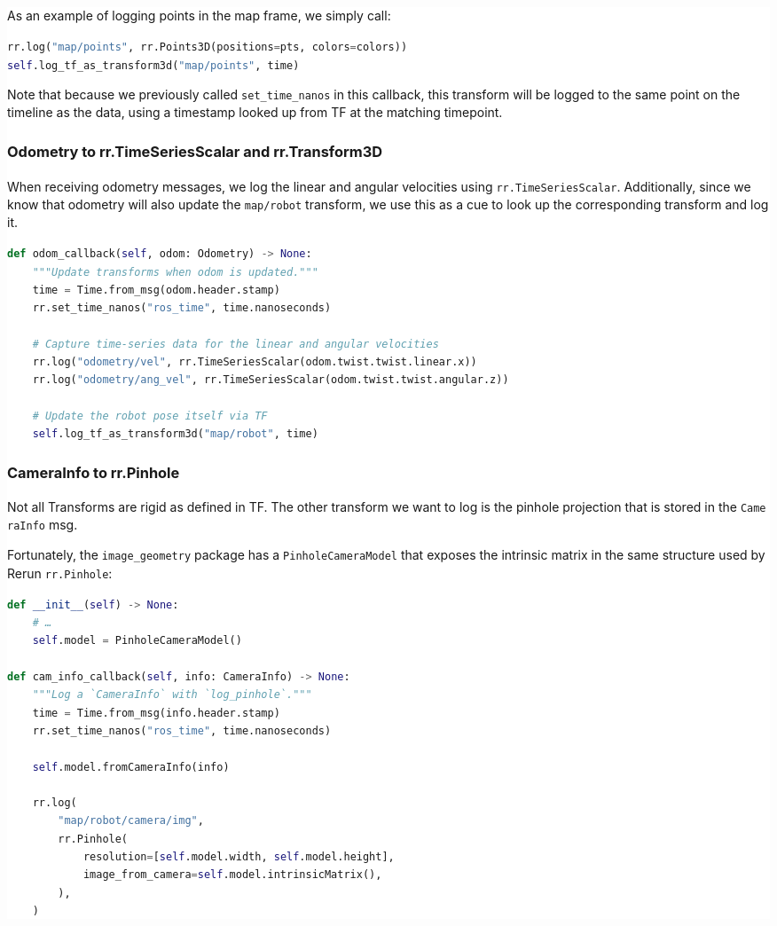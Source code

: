 As an example of logging points in the map frame, we simply call:
```python
rr.log("map/points", rr.Points3D(positions=pts, colors=colors))
self.log_tf_as_transform3d("map/points", time)
```

Note that because we previously called `set_time_nanos` in this callback, this transform will
be logged to the same point on the timeline as the data, using a timestamp looked up from TF at the
matching timepoint.

### Odometry to rr.TimeSeriesScalar and rr.Transform3D
When receiving odometry messages, we log the linear and angular velocities using `rr.TimeSeriesScalar`.
Additionally, since we know that odometry will also update the `map/robot` transform, we use
this as a cue to look up the corresponding transform and log it.
```python
def odom_callback(self, odom: Odometry) -> None:
    """Update transforms when odom is updated."""
    time = Time.from_msg(odom.header.stamp)
    rr.set_time_nanos("ros_time", time.nanoseconds)

    # Capture time-series data for the linear and angular velocities
    rr.log("odometry/vel", rr.TimeSeriesScalar(odom.twist.twist.linear.x))
    rr.log("odometry/ang_vel", rr.TimeSeriesScalar(odom.twist.twist.angular.z))

    # Update the robot pose itself via TF
    self.log_tf_as_transform3d("map/robot", time)
```

### CameraInfo to rr.Pinhole
Not all Transforms are rigid as defined in TF. The other transform we want to log
is the pinhole projection that is stored in the `CameraInfo` msg.

Fortunately, the `image_geometry` package has a `PinholeCameraModel` that exposes
the intrinsic matrix in the same structure used by Rerun `rr.Pinhole`:
```python
def __init__(self) -> None:
    # …
    self.model = PinholeCameraModel()

def cam_info_callback(self, info: CameraInfo) -> None:
    """Log a `CameraInfo` with `log_pinhole`."""
    time = Time.from_msg(info.header.stamp)
    rr.set_time_nanos("ros_time", time.nanoseconds)

    self.model.fromCameraInfo(info)

    rr.log(
        "map/robot/camera/img",
        rr.Pinhole(
            resolution=[self.model.width, self.model.height],
            image_from_camera=self.model.intrinsicMatrix(),
        ),
    )
```
